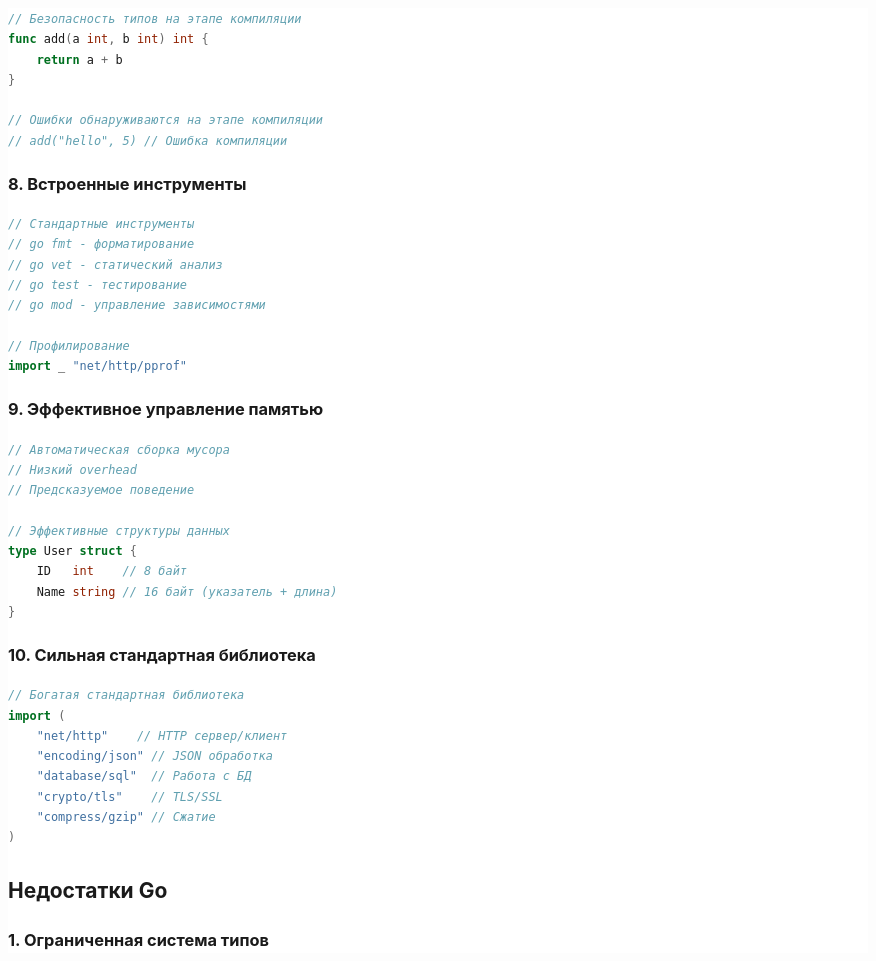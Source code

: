 ```go
// Безопасность типов на этапе компиляции
func add(a int, b int) int {
    return a + b
}

// Ошибки обнаруживаются на этапе компиляции
// add("hello", 5) // Ошибка компиляции
```

### 8. Встроенные инструменты

```go
// Стандартные инструменты
// go fmt - форматирование
// go vet - статический анализ
// go test - тестирование
// go mod - управление зависимостями

// Профилирование
import _ "net/http/pprof"
```

### 9. Эффективное управление памятью

```go
// Автоматическая сборка мусора
// Низкий overhead
// Предсказуемое поведение

// Эффективные структуры данных
type User struct {
    ID   int    // 8 байт
    Name string // 16 байт (указатель + длина)
}
```

### 10. Сильная стандартная библиотека

```go
// Богатая стандартная библиотека
import (
    "net/http"    // HTTP сервер/клиент
    "encoding/json" // JSON обработка
    "database/sql"  // Работа с БД
    "crypto/tls"    // TLS/SSL
    "compress/gzip" // Сжатие
)
```

## Недостатки Go

### 1. Ограниченная система типов
